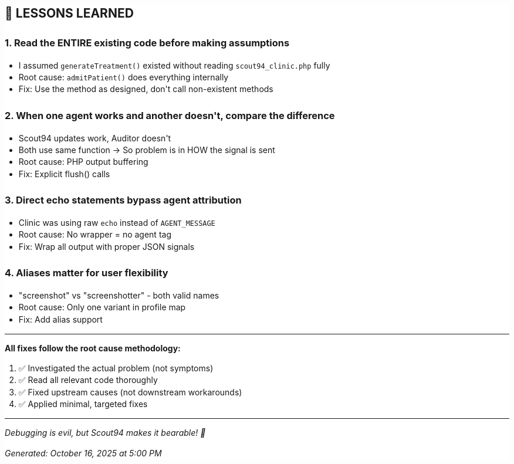 
## **🧠 LESSONS LEARNED**

### **1. Read the ENTIRE existing code before making assumptions**
- I assumed `generateTreatment()` existed without reading `scout94_clinic.php` fully
- Root cause: `admitPatient()` does everything internally
- Fix: Use the method as designed, don't call non-existent methods

### **2. When one agent works and another doesn't, compare the difference**
- Scout94 updates work, Auditor doesn't
- Both use same function → So problem is in HOW the signal is sent
- Root cause: PHP output buffering
- Fix: Explicit flush() calls

### **3. Direct echo statements bypass agent attribution**
- Clinic was using raw `echo` instead of `AGENT_MESSAGE`
- Root cause: No wrapper = no agent tag
- Fix: Wrap all output with proper JSON signals

### **4. Aliases matter for user flexibility**
- "screenshot" vs "screenshotter" - both valid names
- Root cause: Only one variant in profile map
- Fix: Add alias support

---

**All fixes follow the root cause methodology:**
1. ✅ Investigated the actual problem (not symptoms)
2. ✅ Read all relevant code thoroughly
3. ✅ Fixed upstream causes (not downstream workarounds)
4. ✅ Applied minimal, targeted fixes

---

*Debugging is evil, but Scout94 makes it bearable! 🚀*

*Generated: October 16, 2025 at 5:00 PM*
